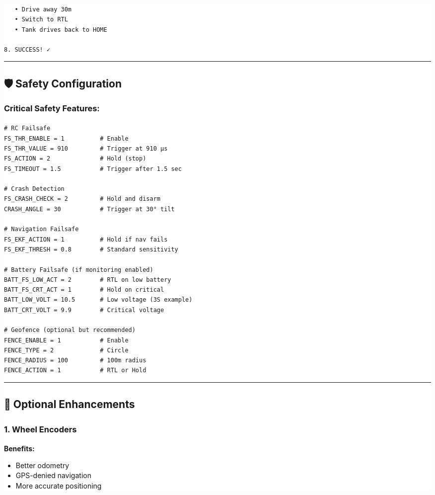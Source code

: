 ```
   • Drive away 30m
   • Switch to RTL
   • Tank drives back to HOME

8. SUCCESS! ✓
```

---

## 🛡️ Safety Configuration

### **Critical Safety Features:**

```
# RC Failsafe
FS_THR_ENABLE = 1          # Enable
FS_THR_VALUE = 910         # Trigger at 910 µs
FS_ACTION = 2              # Hold (stop)
FS_TIMEOUT = 1.5           # Trigger after 1.5 sec

# Crash Detection
FS_CRASH_CHECK = 2         # Hold and disarm
CRASH_ANGLE = 30           # Trigger at 30° tilt

# Navigation Failsafe
FS_EKF_ACTION = 1          # Hold if nav fails
FS_EKF_THRESH = 0.8        # Standard sensitivity

# Battery Failsafe (if monitoring enabled)
BATT_FS_LOW_ACT = 2        # RTL on low battery
BATT_FS_CRT_ACT = 1        # Hold on critical
BATT_LOW_VOLT = 10.5       # Low voltage (3S example)
BATT_CRT_VOLT = 9.9        # Critical voltage

# Geofence (optional but recommended)
FENCE_ENABLE = 1           # Enable
FENCE_TYPE = 2             # Circle
FENCE_RADIUS = 100         # 100m radius
FENCE_ACTION = 1           # RTL or Hold
```

---

## 🚀 Optional Enhancements

### **1. Wheel Encoders**

**Benefits:**
- Better odometry
- GPS-denied navigation
- More accurate positioning
